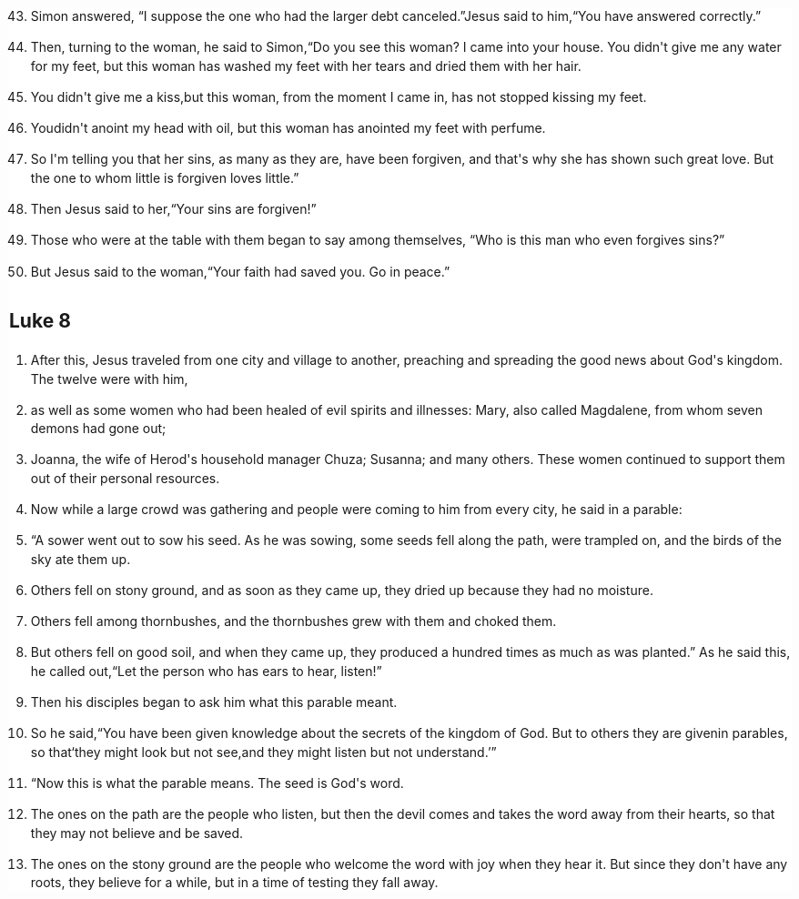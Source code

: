 43. Simon answered, “I suppose the one who had the larger debt canceled.”Jesus said to him,“You have answered correctly.”

44. Then, turning to the woman, he said to Simon,“Do you see this woman? I came into your house. You didn't give me any water for my feet, but this woman has washed my feet with her tears and dried them with her hair.

45. You didn't give me a kiss,but this woman, from the moment I came in, has not stopped kissing my feet.

46. Youdidn't anoint my head with oil, but this woman has anointed my feet with perfume.

47. So I'm telling you that her sins, as many as they are, have been forgiven, and that's why she has shown such great love. But the one to whom little is forgiven loves little.”

48. Then Jesus said to her,“Your sins are forgiven!”

49. Those who were at the table with them began to say among themselves, “Who is this man who even forgives sins?”

50. But Jesus said to the woman,“Your faith had saved you. Go in peace.”

## Luke 8

1. After this, Jesus traveled from one city and village to another, preaching and spreading the good news about God's kingdom. The twelve were with him,

2. as well as some women who had been healed of evil spirits and illnesses: Mary, also called Magdalene, from whom seven demons had gone out;

3. Joanna, the wife of Herod's household manager Chuza; Susanna; and many others. These women continued to support them out of their personal resources.

4. Now while a large crowd was gathering and people were coming to him from every city, he said in a parable:

5. “A sower went out to sow his seed. As he was sowing, some seeds fell along the path, were trampled on, and the birds of the sky ate them up.

6. Others fell on stony ground, and as soon as they came up, they dried up because they had no moisture.

7. Others fell among thornbushes, and the thornbushes grew with them and choked them.

8. But others fell on good soil, and when they came up, they produced a hundred times as much as was planted.” As he said this, he called out,“Let the person who has ears to hear, listen!”

9. Then his disciples began to ask him what this parable meant.

10. So he said,“You have been given knowledge about the secrets of the kingdom of God. But to others they are givenin parables, so that‘they might look but not see,and they might listen but not understand.’”

11. “Now this is what the parable means. The seed is God's word.

12. The ones on the path are the people who listen, but then the devil comes and takes the word away from their hearts, so that they may not believe and be saved.

13. The ones on the stony ground are the people who welcome the word with joy when they hear it. But since they don't have any roots, they believe for a while, but in a time of testing they fall away.
